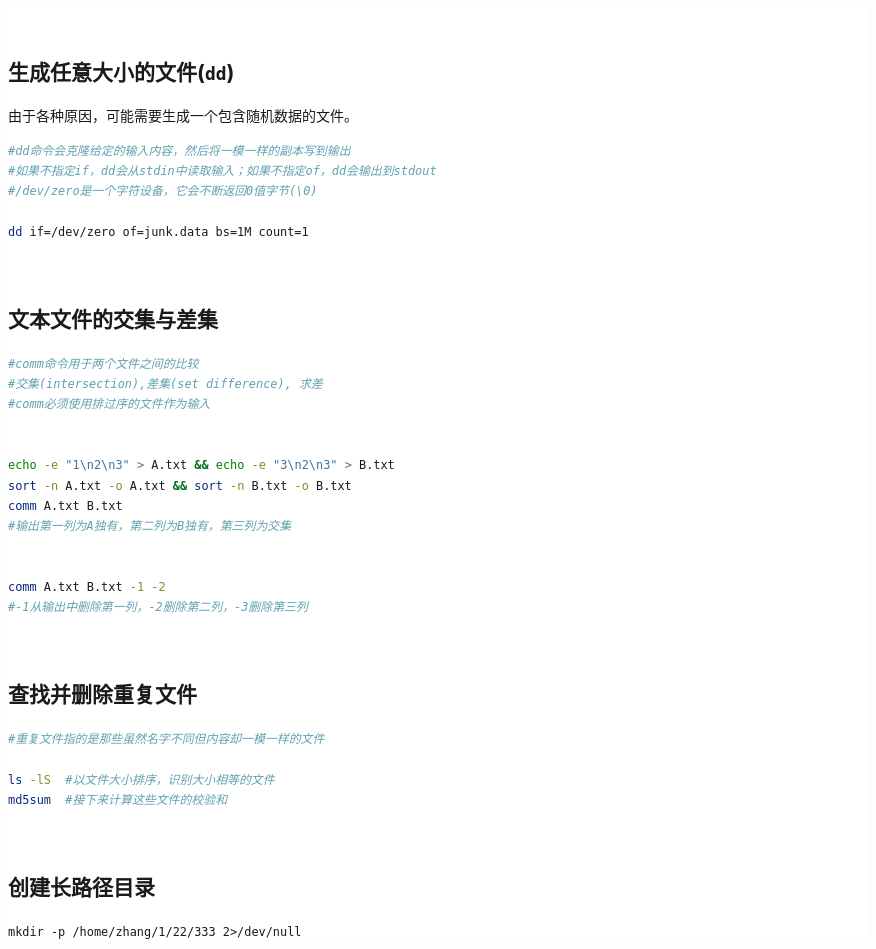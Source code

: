 <br>

## 生成任意大小的文件(`dd`)

由于各种原因，可能需要生成一个包含随机数据的文件。

```sh
#dd命令会克隆给定的输入内容，然后将一模一样的副本写到输出
#如果不指定if，dd会从stdin中读取输入；如果不指定of，dd会输出到stdout
#/dev/zero是一个字符设备，它会不断返回0值字节(\0)

dd if=/dev/zero of=junk.data bs=1M count=1
```


<br>

## 文本文件的交集与差集

```sh
#comm命令用于两个文件之间的比较
#交集(intersection),差集(set difference), 求差
#comm必须使用排过序的文件作为输入


echo -e "1\n2\n3" > A.txt && echo -e "3\n2\n3" > B.txt
sort -n A.txt -o A.txt && sort -n B.txt -o B.txt
comm A.txt B.txt
#输出第一列为A独有，第二列为B独有，第三列为交集


comm A.txt B.txt -1 -2
#-1从输出中删除第一列，-2删除第二列，-3删除第三列
```


<br/>

## 查找并删除重复文件

```sh
#重复文件指的是那些虽然名字不同但内容却一模一样的文件

ls -lS	#以文件大小排序，识别大小相等的文件
md5sum	#接下来计算这些文件的校验和
```

<br/>

## 创建长路径目录

```
mkdir -p /home/zhang/1/22/333 2>/dev/null
```
